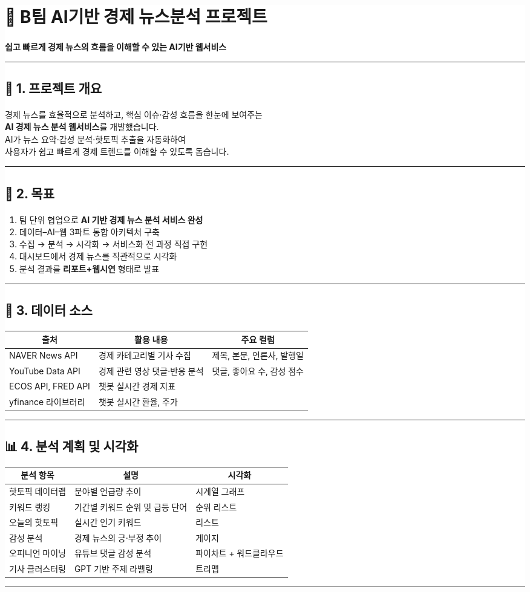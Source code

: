 # 🧠 B팀 AI기반 경제 뉴스분석 프로젝트
**쉽고 빠르게 경제 뉴스의 흐름을 이해할 수 있는 AI기반 웹서비스**

---

## 📌 1. 프로젝트 개요
경제 뉴스를 효율적으로 분석하고, 핵심 이슈·감성 흐름을 한눈에 보여주는  
**AI 경제 뉴스 분석 웹서비스**를 개발했습니다.  
AI가 뉴스 요약·감성 분석·핫토픽 추출을 자동화하여  
사용자가 쉽고 빠르게 경제 트렌드를 이해할 수 있도록 돕습니다.

---

## 🎯 2. 목표
1. 팀 단위 협업으로 **AI 기반 경제 뉴스 분석 서비스 완성**  
2. 데이터–AI–웹 3파트 통합 아키텍처 구축  
3. 수집 → 분석 → 시각화 → 서비스화 전 과정 직접 구현  
4. 대시보드에서 경제 뉴스를 직관적으로 시각화  
5. 분석 결과를 **리포트+웹시연** 형태로 발표

---

## 🧾 3. 데이터 소스
| 출처 | 활용 내용 | 주요 컬럼 |
|------|------------|------------|
| NAVER News API | 경제 카테고리별 기사 수집 | 제목, 본문, 언론사, 발행일 |
| YouTube Data API | 경제 관련 영상 댓글·반응 분석 | 댓글, 좋아요 수, 감성 점수 |
| ECOS API, FRED API | 챗봇 실시간 경제 지표 |
| yfinance 라이브러리 | 챗봇 실시간 환율, 주가 |

---

## 📊 4. 분석 계획 및 시각화
| 분석 항목 | 설명 | 시각화 |
|------------|------|--------|
| 핫토픽 데이터랩 | 분야별 언급량 추이 | 시계열 그래프 |
| 키워드 랭킹 | 기간별 키워드 순위 및 급등 단어 | 순위 리스트 |
| 오늘의 핫토픽 | 실시간 인기 키워드 | 리스트 |
| 감성 분석 | 경제 뉴스의 긍·부정 추이 | 게이지 |
| 오피니언 마이닝 | 유튜브 댓글 감성 분석 | 파이차트 + 워드클라우드 |
| 기사 클러스터링 | GPT 기반 주제 라벨링 | 트리맵 |

---